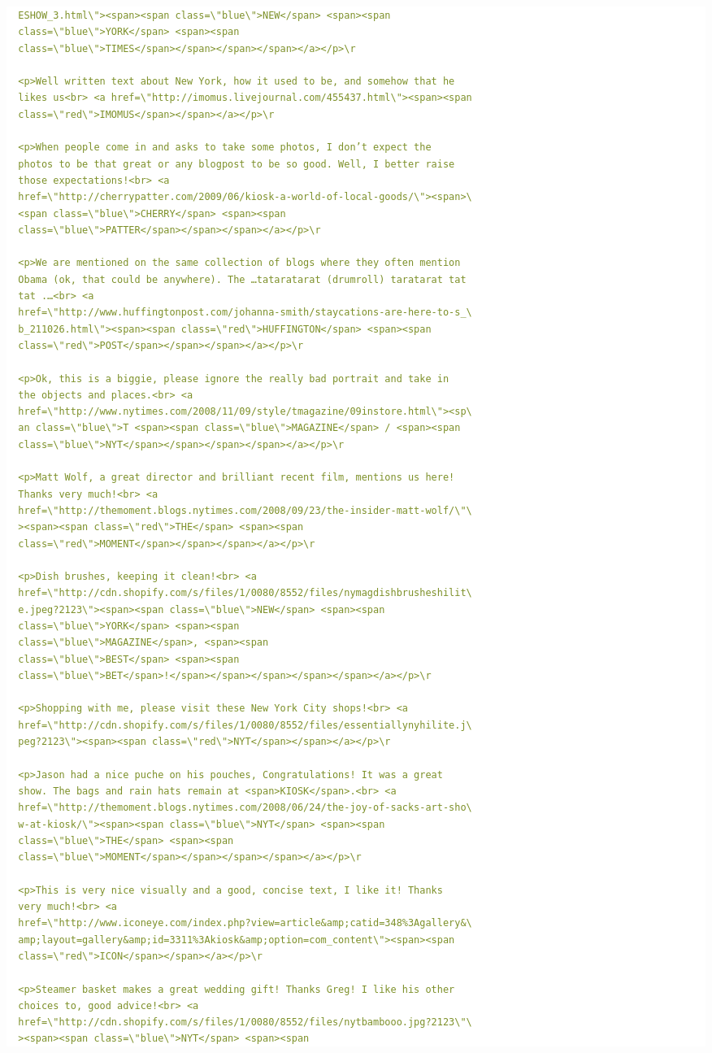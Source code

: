 ```yaml
  ESHOW_3.html\"><span><span class=\"blue\">NEW</span> <span><span
  class=\"blue\">YORK</span> <span><span
  class=\"blue\">TIMES</span></span></span></span></a></p>\r

  <p>Well written text about New York, how it used to be, and somehow that he
  likes us<br> <a href=\"http://imomus.livejournal.com/455437.html\"><span><span
  class=\"red\">IMOMUS</span></span></a></p>\r

  <p>When people come in and asks to take some photos, I don’t expect the
  photos to be that great or any blogpost to be so good. Well, I better raise
  those expectations!<br> <a
  href=\"http://cherrypatter.com/2009/06/kiosk-a-world-of-local-goods/\"><span>\
  <span class=\"blue\">CHERRY</span> <span><span
  class=\"blue\">PATTER</span></span></span></a></p>\r

  <p>We are mentioned on the same collection of blogs where they often mention
  Obama (ok, that could be anywhere). The …tataratarat (drumroll) taratarat tat
  tat .…<br> <a
  href=\"http://www.huffingtonpost.com/johanna-smith/staycations-are-here-to-s_\
  b_211026.html\"><span><span class=\"red\">HUFFINGTON</span> <span><span
  class=\"red\">POST</span></span></span></a></p>\r

  <p>Ok, this is a biggie, please ignore the really bad portrait and take in
  the objects and places.<br> <a
  href=\"http://www.nytimes.com/2008/11/09/style/tmagazine/09instore.html\"><sp\
  an class=\"blue\">T <span><span class=\"blue\">MAGAZINE</span> / <span><span
  class=\"blue\">NYT</span></span></span></span></a></p>\r

  <p>Matt Wolf, a great director and brilliant recent film, mentions us here!
  Thanks very much!<br> <a
  href=\"http://themoment.blogs.nytimes.com/2008/09/23/the-insider-matt-wolf/\"\
  ><span><span class=\"red\">THE</span> <span><span
  class=\"red\">MOMENT</span></span></span></a></p>\r

  <p>Dish brushes, keeping it clean!<br> <a
  href=\"http://cdn.shopify.com/s/files/1/0080/8552/files/nymagdishbrusheshilit\
  e.jpeg?2123\"><span><span class=\"blue\">NEW</span> <span><span
  class=\"blue\">YORK</span> <span><span
  class=\"blue\">MAGAZINE</span>, <span><span
  class=\"blue\">BEST</span> <span><span
  class=\"blue\">BET</span>!</span></span></span></span></span></a></p>\r

  <p>Shopping with me, please visit these New York City shops!<br> <a
  href=\"http://cdn.shopify.com/s/files/1/0080/8552/files/essentiallynyhilite.j\
  peg?2123\"><span><span class=\"red\">NYT</span></span></a></p>\r

  <p>Jason had a nice puche on his pouches, Congratulations! It was a great
  show. The bags and rain hats remain at <span>KIOSK</span>.<br> <a
  href=\"http://themoment.blogs.nytimes.com/2008/06/24/the-joy-of-sacks-art-sho\
  w-at-kiosk/\"><span><span class=\"blue\">NYT</span> <span><span
  class=\"blue\">THE</span> <span><span
  class=\"blue\">MOMENT</span></span></span></span></a></p>\r

  <p>This is very nice visually and a good, concise text, I like it! Thanks
  very much!<br> <a
  href=\"http://www.iconeye.com/index.php?view=article&amp;catid=348%3Agallery&\
  amp;layout=gallery&amp;id=3311%3Akiosk&amp;option=com_content\"><span><span
  class=\"red\">ICON</span></span></a></p>\r

  <p>Steamer basket makes a great wedding gift! Thanks Greg! I like his other
  choices to, good advice!<br> <a
  href=\"http://cdn.shopify.com/s/files/1/0080/8552/files/nytbambooo.jpg?2123\"\
  ><span><span class=\"blue\">NYT</span> <span><span
```